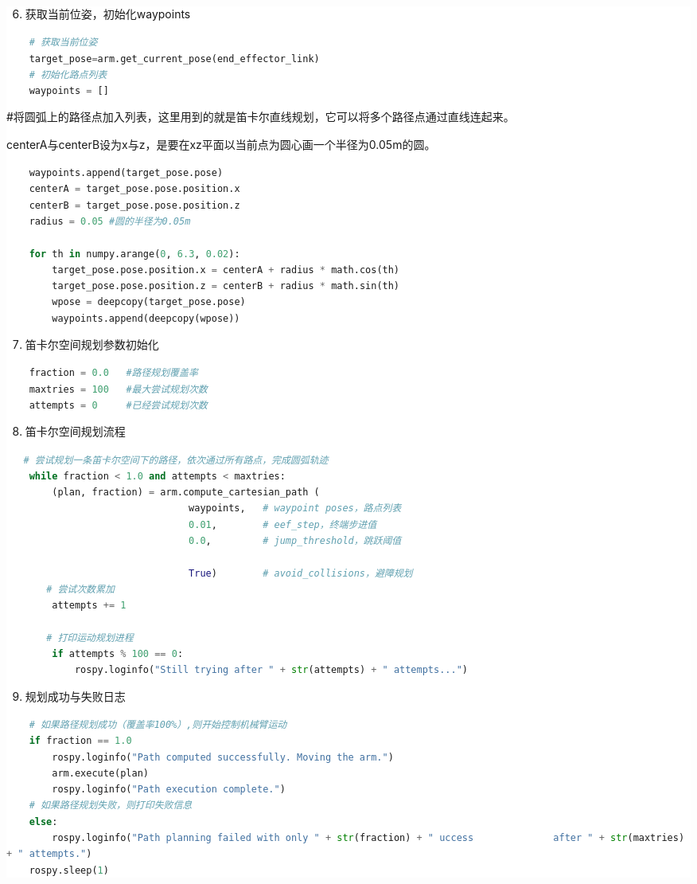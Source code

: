6. 获取当前位姿，初始化waypoints

```python
    # 获取当前位姿
	target_pose=arm.get_current_pose(end_effector_link)
    # 初始化路点列表
    waypoints = []
```

#将圆弧上的路径点加入列表，这里用到的就是笛卡尔直线规划，它可以将多个路径点通过直线连起来。

centerA与centerB设为x与z，是要在xz平面以当前点为圆心画一个半径为0.05m的圆。

```python
    waypoints.append(target_pose.pose)
    centerA = target_pose.pose.position.x
    centerB = target_pose.pose.position.z
    radius = 0.05 #圆的半径为0.05m

    for th in numpy.arange(0, 6.3, 0.02):
        target_pose.pose.position.x = centerA + radius * math.cos(th)
        target_pose.pose.position.z = centerB + radius * math.sin(th)
        wpose = deepcopy(target_pose.pose)
        waypoints.append(deepcopy(wpose))
```

7. 笛卡尔空间规划参数初始化

```python
    fraction = 0.0   #路径规划覆盖率
    maxtries = 100   #最大尝试规划次数
    attempts = 0     #已经尝试规划次数
```

8. 笛卡尔空间规划流程

```python
   # 尝试规划一条笛卡尔空间下的路径，依次通过所有路点，完成圆弧轨迹
    while fraction < 1.0 and attempts < maxtries:
        (plan, fraction) = arm.compute_cartesian_path (
                                waypoints,   # waypoint poses，路点列表
                                0.01,        # eef_step，终端步进值
                                0.0,         # jump_threshold，跳跃阈值

                                True)        # avoid_collisions，避障规划
       # 尝试次数累加
        attempts += 1
        
   	   # 打印运动规划进程
   		if attempts % 100 == 0:
        	rospy.loginfo("Still trying after " + str(attempts) + " attempts...")     
```

9. 规划成功与失败日志

```python
    # 如果路径规划成功（覆盖率100%）,则开始控制机械臂运动
    if fraction == 1.0
        rospy.loginfo("Path computed successfully. Moving the arm.")
        arm.execute(plan)
        rospy.loginfo("Path execution complete.")
    # 如果路径规划失败，则打印失败信息
    else:
        rospy.loginfo("Path planning failed with only " + str(fraction) + " uccess 				after " + str(maxtries) + " attempts.")  
    rospy.sleep(1)
```
